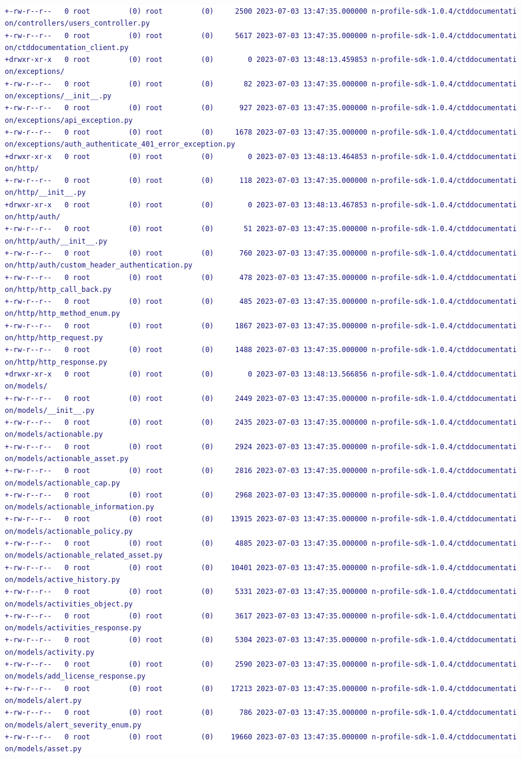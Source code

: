 ```diff
+-rw-r--r--   0 root         (0) root         (0)     2500 2023-07-03 13:47:35.000000 n-profile-sdk-1.0.4/ctddocumentation/controllers/users_controller.py
+-rw-r--r--   0 root         (0) root         (0)     5617 2023-07-03 13:47:35.000000 n-profile-sdk-1.0.4/ctddocumentation/ctddocumentation_client.py
+drwxr-xr-x   0 root         (0) root         (0)        0 2023-07-03 13:48:13.459853 n-profile-sdk-1.0.4/ctddocumentation/exceptions/
+-rw-r--r--   0 root         (0) root         (0)       82 2023-07-03 13:47:35.000000 n-profile-sdk-1.0.4/ctddocumentation/exceptions/__init__.py
+-rw-r--r--   0 root         (0) root         (0)      927 2023-07-03 13:47:35.000000 n-profile-sdk-1.0.4/ctddocumentation/exceptions/api_exception.py
+-rw-r--r--   0 root         (0) root         (0)     1678 2023-07-03 13:47:35.000000 n-profile-sdk-1.0.4/ctddocumentation/exceptions/auth_authenticate_401_error_exception.py
+drwxr-xr-x   0 root         (0) root         (0)        0 2023-07-03 13:48:13.464853 n-profile-sdk-1.0.4/ctddocumentation/http/
+-rw-r--r--   0 root         (0) root         (0)      118 2023-07-03 13:47:35.000000 n-profile-sdk-1.0.4/ctddocumentation/http/__init__.py
+drwxr-xr-x   0 root         (0) root         (0)        0 2023-07-03 13:48:13.467853 n-profile-sdk-1.0.4/ctddocumentation/http/auth/
+-rw-r--r--   0 root         (0) root         (0)       51 2023-07-03 13:47:35.000000 n-profile-sdk-1.0.4/ctddocumentation/http/auth/__init__.py
+-rw-r--r--   0 root         (0) root         (0)      760 2023-07-03 13:47:35.000000 n-profile-sdk-1.0.4/ctddocumentation/http/auth/custom_header_authentication.py
+-rw-r--r--   0 root         (0) root         (0)      478 2023-07-03 13:47:35.000000 n-profile-sdk-1.0.4/ctddocumentation/http/http_call_back.py
+-rw-r--r--   0 root         (0) root         (0)      485 2023-07-03 13:47:35.000000 n-profile-sdk-1.0.4/ctddocumentation/http/http_method_enum.py
+-rw-r--r--   0 root         (0) root         (0)     1867 2023-07-03 13:47:35.000000 n-profile-sdk-1.0.4/ctddocumentation/http/http_request.py
+-rw-r--r--   0 root         (0) root         (0)     1488 2023-07-03 13:47:35.000000 n-profile-sdk-1.0.4/ctddocumentation/http/http_response.py
+drwxr-xr-x   0 root         (0) root         (0)        0 2023-07-03 13:48:13.566856 n-profile-sdk-1.0.4/ctddocumentation/models/
+-rw-r--r--   0 root         (0) root         (0)     2449 2023-07-03 13:47:35.000000 n-profile-sdk-1.0.4/ctddocumentation/models/__init__.py
+-rw-r--r--   0 root         (0) root         (0)     2435 2023-07-03 13:47:35.000000 n-profile-sdk-1.0.4/ctddocumentation/models/actionable.py
+-rw-r--r--   0 root         (0) root         (0)     2924 2023-07-03 13:47:35.000000 n-profile-sdk-1.0.4/ctddocumentation/models/actionable_asset.py
+-rw-r--r--   0 root         (0) root         (0)     2816 2023-07-03 13:47:35.000000 n-profile-sdk-1.0.4/ctddocumentation/models/actionable_cap.py
+-rw-r--r--   0 root         (0) root         (0)     2968 2023-07-03 13:47:35.000000 n-profile-sdk-1.0.4/ctddocumentation/models/actionable_information.py
+-rw-r--r--   0 root         (0) root         (0)    13915 2023-07-03 13:47:35.000000 n-profile-sdk-1.0.4/ctddocumentation/models/actionable_policy.py
+-rw-r--r--   0 root         (0) root         (0)     4885 2023-07-03 13:47:35.000000 n-profile-sdk-1.0.4/ctddocumentation/models/actionable_related_asset.py
+-rw-r--r--   0 root         (0) root         (0)    10401 2023-07-03 13:47:35.000000 n-profile-sdk-1.0.4/ctddocumentation/models/active_history.py
+-rw-r--r--   0 root         (0) root         (0)     5331 2023-07-03 13:47:35.000000 n-profile-sdk-1.0.4/ctddocumentation/models/activities_object.py
+-rw-r--r--   0 root         (0) root         (0)     3617 2023-07-03 13:47:35.000000 n-profile-sdk-1.0.4/ctddocumentation/models/activities_response.py
+-rw-r--r--   0 root         (0) root         (0)     5304 2023-07-03 13:47:35.000000 n-profile-sdk-1.0.4/ctddocumentation/models/activity.py
+-rw-r--r--   0 root         (0) root         (0)     2590 2023-07-03 13:47:35.000000 n-profile-sdk-1.0.4/ctddocumentation/models/add_license_response.py
+-rw-r--r--   0 root         (0) root         (0)    17213 2023-07-03 13:47:35.000000 n-profile-sdk-1.0.4/ctddocumentation/models/alert.py
+-rw-r--r--   0 root         (0) root         (0)      786 2023-07-03 13:47:35.000000 n-profile-sdk-1.0.4/ctddocumentation/models/alert_severity_enum.py
+-rw-r--r--   0 root         (0) root         (0)    19660 2023-07-03 13:47:35.000000 n-profile-sdk-1.0.4/ctddocumentation/models/asset.py
```